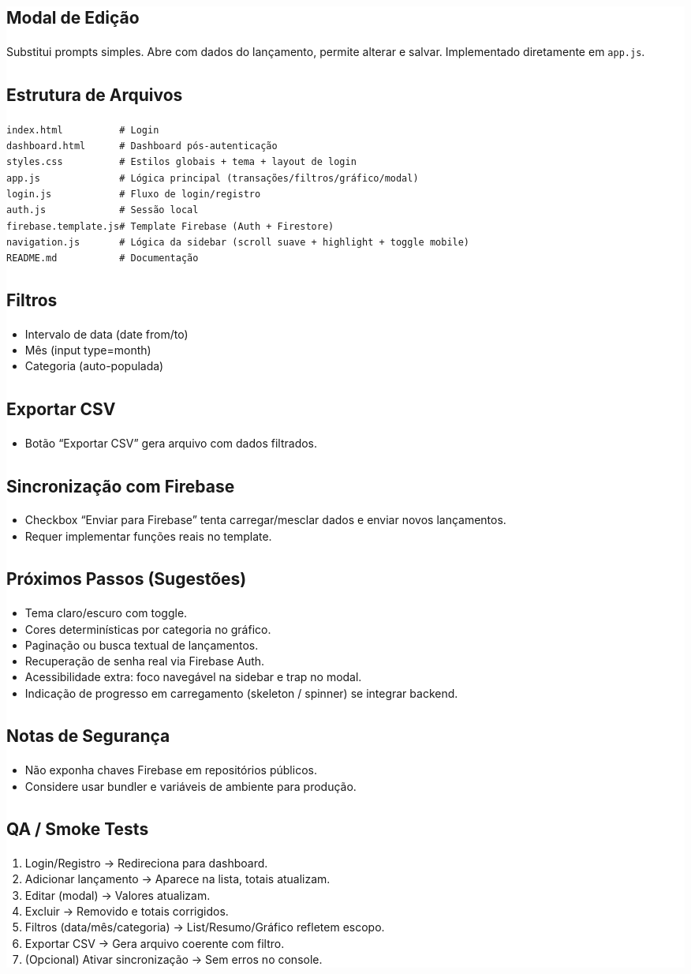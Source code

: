 ## Modal de Edição
Substitui prompts simples. Abre com dados do lançamento, permite alterar e salvar. Implementado diretamente em `app.js`.

## Estrutura de Arquivos
```
index.html          # Login
dashboard.html      # Dashboard pós-autenticação
styles.css          # Estilos globais + tema + layout de login
app.js              # Lógica principal (transações/filtros/gráfico/modal)
login.js            # Fluxo de login/registro
auth.js             # Sessão local
firebase.template.js# Template Firebase (Auth + Firestore)
navigation.js       # Lógica da sidebar (scroll suave + highlight + toggle mobile)
README.md           # Documentação
```

## Filtros

- Intervalo de data (date from/to)
- Mês (input type=month)
- Categoria (auto-populada)

## Exportar CSV
- Botão “Exportar CSV” gera arquivo com dados filtrados.

## Sincronização com Firebase
- Checkbox “Enviar para Firebase” tenta carregar/mesclar dados e enviar novos lançamentos.
- Requer implementar funções reais no template.

## Próximos Passos (Sugestões)
- Tema claro/escuro com toggle.
- Cores determinísticas por categoria no gráfico.
- Paginação ou busca textual de lançamentos.
- Recuperação de senha real via Firebase Auth.
- Acessibilidade extra: foco navegável na sidebar e trap no modal.
- Indicação de progresso em carregamento (skeleton / spinner) se integrar backend.

## Notas de Segurança
- Não exponha chaves Firebase em repositórios públicos.
- Considere usar bundler e variáveis de ambiente para produção.

## QA / Smoke Tests
1. Login/Registro → Redireciona para dashboard.  
2. Adicionar lançamento → Aparece na lista, totais atualizam.  
3. Editar (modal) → Valores atualizam.  
4. Excluir → Removido e totais corrigidos.  
5. Filtros (data/mês/categoria) → List/Resumo/Gráfico refletem escopo.  
6. Exportar CSV → Gera arquivo coerente com filtro.  
7. (Opcional) Ativar sincronização → Sem erros no console.  
